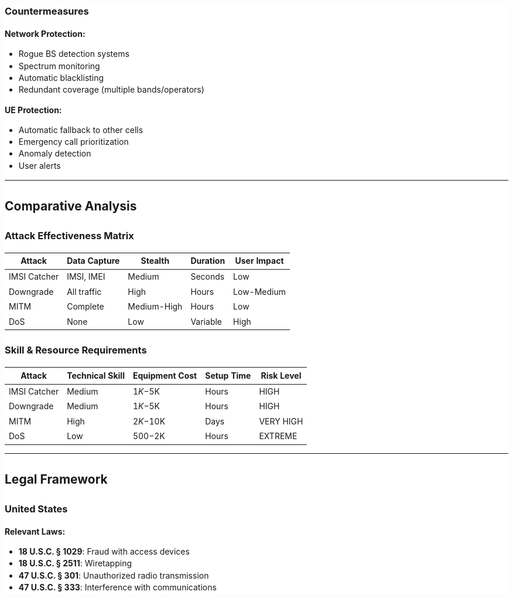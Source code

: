 ### Countermeasures

**Network Protection:**
- Rogue BS detection systems
- Spectrum monitoring
- Automatic blacklisting
- Redundant coverage (multiple bands/operators)

**UE Protection:**
- Automatic fallback to other cells
- Emergency call prioritization
- Anomaly detection
- User alerts

---

## Comparative Analysis

### Attack Effectiveness Matrix

| Attack | Data Capture | Stealth | Duration | User Impact |
|--------|--------------|---------|----------|-------------|
| IMSI Catcher | IMSI, IMEI | Medium | Seconds | Low |
| Downgrade | All traffic | High | Hours | Low-Medium |
| MITM | Complete | Medium-High | Hours | Low |
| DoS | None | Low | Variable | High |

### Skill & Resource Requirements

| Attack | Technical Skill | Equipment Cost | Setup Time | Risk Level |
|--------|----------------|----------------|------------|------------|
| IMSI Catcher | Medium | $1K-$5K | Hours | HIGH |
| Downgrade | Medium | $1K-$5K | Hours | HIGH |
| MITM | High | $2K-$10K | Days | VERY HIGH |
| DoS | Low | $500-$2K | Hours | EXTREME |

---

## Legal Framework

### United States

**Relevant Laws:**
- **18 U.S.C. § 1029**: Fraud with access devices
- **18 U.S.C. § 2511**: Wiretapping
- **47 U.S.C. § 301**: Unauthorized radio transmission
- **47 U.S.C. § 333**: Interference with communications
